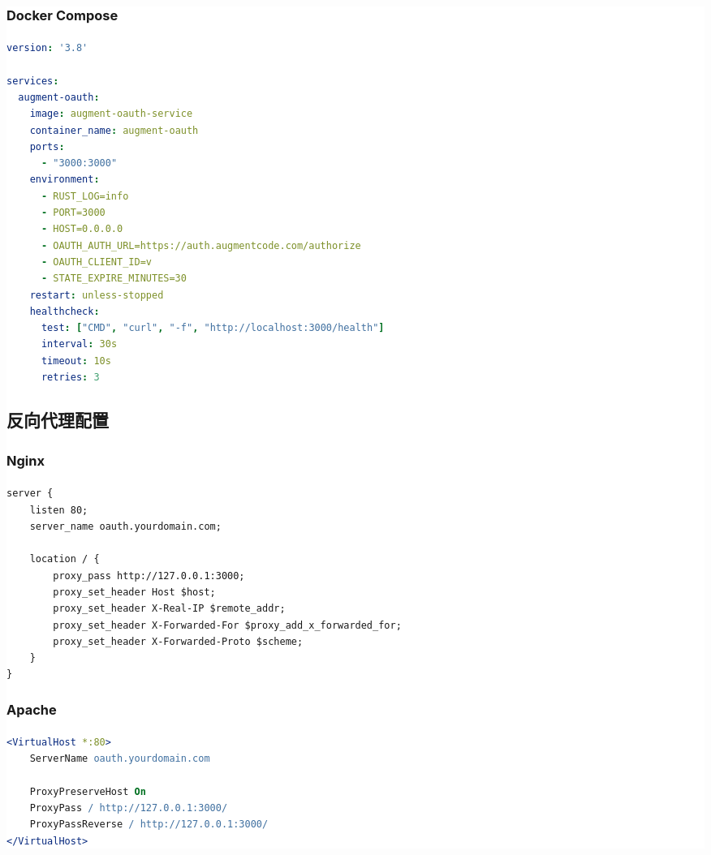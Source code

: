 ### Docker Compose

```yaml
version: '3.8'

services:
  augment-oauth:
    image: augment-oauth-service
    container_name: augment-oauth
    ports:
      - "3000:3000"
    environment:
      - RUST_LOG=info
      - PORT=3000
      - HOST=0.0.0.0
      - OAUTH_AUTH_URL=https://auth.augmentcode.com/authorize
      - OAUTH_CLIENT_ID=v
      - STATE_EXPIRE_MINUTES=30
    restart: unless-stopped
    healthcheck:
      test: ["CMD", "curl", "-f", "http://localhost:3000/health"]
      interval: 30s
      timeout: 10s
      retries: 3
```

## 反向代理配置

### Nginx

```nginx
server {
    listen 80;
    server_name oauth.yourdomain.com;

    location / {
        proxy_pass http://127.0.0.1:3000;
        proxy_set_header Host $host;
        proxy_set_header X-Real-IP $remote_addr;
        proxy_set_header X-Forwarded-For $proxy_add_x_forwarded_for;
        proxy_set_header X-Forwarded-Proto $scheme;
    }
}
```

### Apache

```apache
<VirtualHost *:80>
    ServerName oauth.yourdomain.com
    
    ProxyPreserveHost On
    ProxyPass / http://127.0.0.1:3000/
    ProxyPassReverse / http://127.0.0.1:3000/
</VirtualHost>
```
